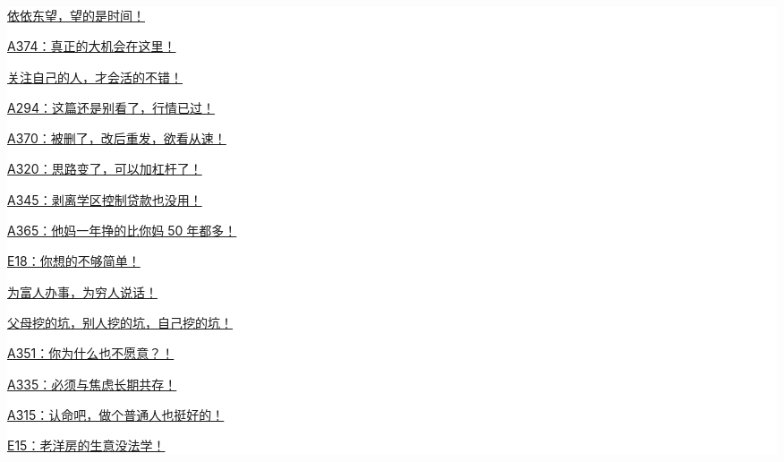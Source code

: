 [依依东望，望的是时间！](http://mp.weixin.qq.com/s?__biz=MzIzMDYwOTM0Mg==&mid=2247483860&idx=1&sn=b5b01ae82ff764ce2806251e3f2a809f&chksm=e8b19905dfc61013607735eb7782299c9a4d7a39a8b15a7b46182ef20eda3ffe9f6ed6337e1f&scene=21#wechat_redirect) 

[A374：真正的大机会在这里！](http://mp.weixin.qq.com/s?__biz=MzIzMDYwOTM0Mg==&mid=2247485401&idx=1&sn=100967c02c0754759ec4ea0ef8706c29&chksm=e8b19f08dfc6161e92c7cc691f1a1fed9ff74c2b906529a8d42a7703a3c3a3c3a412903e12f7&scene=21#wechat_redirect) 

[关注自己的人，才会活的不错！](http://mp.weixin.qq.com/s?__biz=MzIzMDYwOTM0Mg==&mid=2247485305&idx=1&sn=c719ea57e5c3320c2e2629dd9a7b44e9&chksm=e8b19fa8dfc616be5fa3f8141ea0aa63d5e1335657ed97e62c1086c41eba29effe58e0c8e9dc&scene=21#wechat_redirect) 

[A294：这篇还是别看了，行情已过！](http://mp.weixin.qq.com/s?__biz=MzIzMDYwOTM0Mg==&mid=2247484849&idx=1&sn=5485cd1d6c511e883e25b0c7dd9e2e3e&chksm=e8b19d60dfc614764ffc8405dccf5b8120b31988f3c1cee74e384c06f0e39c3c81bef8263c3d&scene=21#wechat_redirect) 

[A370：被删了，改后重发，欲看从速！](http://mp.weixin.qq.com/s?__biz=MzIzMDYwOTM0Mg==&mid=2247485388&idx=1&sn=a456e8ffdc8a16bb30263818dc86c6a3&chksm=e8b19f1ddfc6160bfd0fea09b006477a095662aa74ac7036fca621b2ef49dc59f4ad4a407eeb&scene=21#wechat_redirect) 

[A320：思路变了，可以加杠杆了！](http://mp.weixin.qq.com/s?__biz=MzIzMDYwOTM0Mg==&mid=2247485041&idx=1&sn=add2174fa42806f885a456a072ee4fee&chksm=e8b19ea0dfc617b6734e013f780112fdd88f28ad5312ce423fea1d75da4c3757660dab175208&scene=21#wechat_redirect) 

[A345：剥离学区控制贷款也没用！](http://mp.weixin.qq.com/s?__biz=MzIzMDYwOTM0Mg==&mid=2247485208&idx=1&sn=ac3653b56fc18a4a6a809139f935bc45&chksm=e8b19fc9dfc616dfa31b0baf15aa90d994ef8a1262e0fd515739c06698cd0673d1d46e6e4c4f&scene=21#wechat_redirect) 

[A365：他妈一年挣的比你妈 50 年都多！](http://mp.weixin.qq.com/s?__biz=MzIzMDYwOTM0Mg==&mid=2247485336&idx=1&sn=2fba7786d5102be1d639bfdd138185db&chksm=e8b19f49dfc6165f4a1e07062ca1414d977f1a6c15d797233e36f7dec3b27c28b0ed72667f5f&scene=21#wechat_redirect) 

[E18：你想的不够简单！](http://mp.weixin.qq.com/s?__biz=MzIzMDYwOTM0Mg==&mid=2247484775&idx=1&sn=2a8e810e281cd7fe5a4db49002b193d2&chksm=e8b19db6dfc614a0e3360f0d54949c40138c27b184c114a44feaa394bd4400073dbbedf6a049&scene=21#wechat_redirect) 

[为富人办事，为穷人说话！](http://mp.weixin.qq.com/s?__biz=MzIzMDYwOTM0Mg==&mid=2247484462&idx=1&sn=195ebab17907fba73c69ae7a11bc40ad&chksm=e8b19cffdfc615e9b2f88327d492813afa3656859f4d67a6d831ac1cf684a54b760a8b8edcd6&scene=21#wechat_redirect) 

[父母挖的坑，别人挖的坑，自己挖的坑！](http://mp.weixin.qq.com/s?__biz=MzAxNDk1NjI2Mw==&mid=2247486426&idx=1&sn=8707934ad2fe2f8017d6b7810fd61c17&chksm=9b8a2852acfda1441fded7bab2456dd2493073ad3e5d541e1080d1739879b86c25a3a61df79a&scene=21#wechat_redirect) 

[A351：你为什么也不愿意？！](http://mp.weixin.qq.com/s?__biz=MzIzMDYwOTM0Mg==&mid=2247485242&idx=1&sn=f4a01a5936322120b0b158f225bc78de&chksm=e8b19febdfc616fd2eb1558a3b7c748ecc497a3af00aec5b5c5ca8042cc52eb7d0af7befa399&scene=21#wechat_redirect) 

[A335：必须与焦虑长期共存！](http://mp.weixin.qq.com/s?__biz=MzIzMDYwOTM0Mg==&mid=2247485165&idx=1&sn=f3f0957c63fa549b288f00c8b117162e&chksm=e8b19e3cdfc6172a188000afd2b522144a04ba774169824cad2067d93b5365537ff0644f6b9f&scene=21#wechat_redirect) 

[A315：认命吧，做个普通人也挺好的！](http://mp.weixin.qq.com/s?__biz=MzIzMDYwOTM0Mg==&mid=2247485008&idx=1&sn=bcaf70c42d4676c8f69de9f9ead1e495&chksm=e8b19e81dfc617973ba40200519407186760e32843fc6f379020da6160b0ba89870dadcae5fa&scene=21#wechat_redirect) 

[E15：老洋房的生意没法学！](http://mp.weixin.qq.com/s?__biz=MzAxNDk1NjI2Mw==&mid=2247485113&idx=1&sn=4fc868bf65d5f2ca6eb4d9b776c004ec&chksm=9b8a2531acfdac27c57da12097dfe850ba55cdfd447e35c19df3819bdf4051694bc49f0a218d&scene=21#wechat_redirect) 
